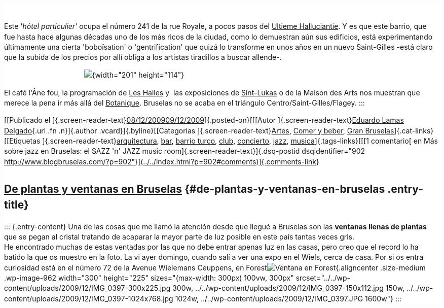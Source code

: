                                           
![](http://img3.woopie.jp/getdata.php?pid=1b0434qd82ae)

Este '*hôtel particulier'* ocupa el número 241 de la rue Royale, a pocos
pasos del [Ultieme Halluciantie](http://www.ultiemehallucinatie.be/). Y
es que este barrio, que fue hasta hace algunas décadas uno de los
más ricos de la ciudad, como lo demuestran aún sus edificios, está
experimentando últimamente una cierta 'boboïsation' o 'gentrification'
que quizá lo transforme en unos años en un nuevo Saint-Gilles -está
claro que la subida de los precios por allí obliga a los artistas
tiradillos a buscar allende-.

                                       
![](http://blogsimages.skynet.be/images_v2/002/535/879/20080707/dyn007_small150_200_150_jpeg_2535879_3fadd19fe151735976365ce5e1396783.jpg){width="201"
height="114"}

El café l'Âne fou, la programación de [Les
Halles](http://www.halles.be/) y  las exposiciones de
[Sint-Lukas](http://www.sintlukas.be/cms/index.php?option=com_content&view=category&layout=blog&id=76&Itemid=190)
o de la Maison des Arts nos muestran que merece la pena ir más allá del
[Botanique](http://www.botanique.be/). Bruselas no se acaba en el
triángulo Centro/Saint-Gilles/Flagey.
:::

[[Publicado el
]{.screen-reader-text}[08/12/200909/12/2009](../../index.html?p=902)]{.posted-on}[[[Autor
]{.screen-reader-text}[Eduardo Lamas
Delgado](../../blog/author/eduardo/index.html){.url .fn .n}]{.author
.vcard}]{.byline}[[Categorías
]{.screen-reader-text}[Artes](../../blog/category/artes/index.html),
[Comer y beber](../../blog/category/comer-y-beber/index.html), [Gran
Bruselas](../../blog/category/gran-bruselas/index.html)]{.cat-links}[[Etiquetas
]{.screen-reader-text}[arquitectura](../../blog/tag/arquitectura/index.html),
[bar](../../blog/tag/bar/index.html), [barrio
turco](../../blog/tag/barrio-turco/index.html),
[club](../../blog/tag/club/index.html),
[concierto](../../blog/tag/concierto/index.html),
[jazz](../../blog/tag/jazz/index.html),
[musica](../../blog/tag/musica/index.html)]{.tags-links}[[[1 comentario[
en Más sobre jazz en Bruselas: el SAZZ 'n' JAZZ music
room]{.screen-reader-text}]{.dsq-postid
dsqidentifier="902 http://www.blogbruselas.com/?p=902"}](../../index.html?p=902#comments)]{.comments-link}

[De plantas y ventanas en Bruselas](../../index.html?p=964) {#de-plantas-y-ventanas-en-bruselas .entry-title}
-----------------------------------------------------------

::: {.entry-content}
Una de las cosas que me llamó la atención desde que llegué a Bruselas
son las **ventanas llenas de plantas** que se pegan al cristal tratando
de acaparar la mayor parte de luz posible en este país tantas veces
gris.\
He encontrado muchas de estas ventadas por las que no debe entrar apenas
luz en las casas, pero creo que el record lo ha batido la que os muestro
en la foto. La vi ayer domingo, cuando salí a ver una expo en el Wiels,
cerca de casa. Por si os entra curiosidad está en el número 72 de la
Avenue Wielemans Ceuppens, en Forest![Ventana en
Forest](../../wp-content/uploads/2009/12/IMG_0397-300x225.jpg){.aligncenter
.size-medium .wp-image-962 width="300" height="225"
sizes="(max-width: 300px) 100vw, 300px"
srcset="../../wp-content/uploads/2009/12/IMG_0397-300x225.jpg 300w, ../../wp-content/uploads/2009/12/IMG_0397-150x112.jpg 150w, ../../wp-content/uploads/2009/12/IMG_0397-1024x768.jpg 1024w, ../../wp-content/uploads/2009/12/IMG_0397.JPG 1600w"}
:::
